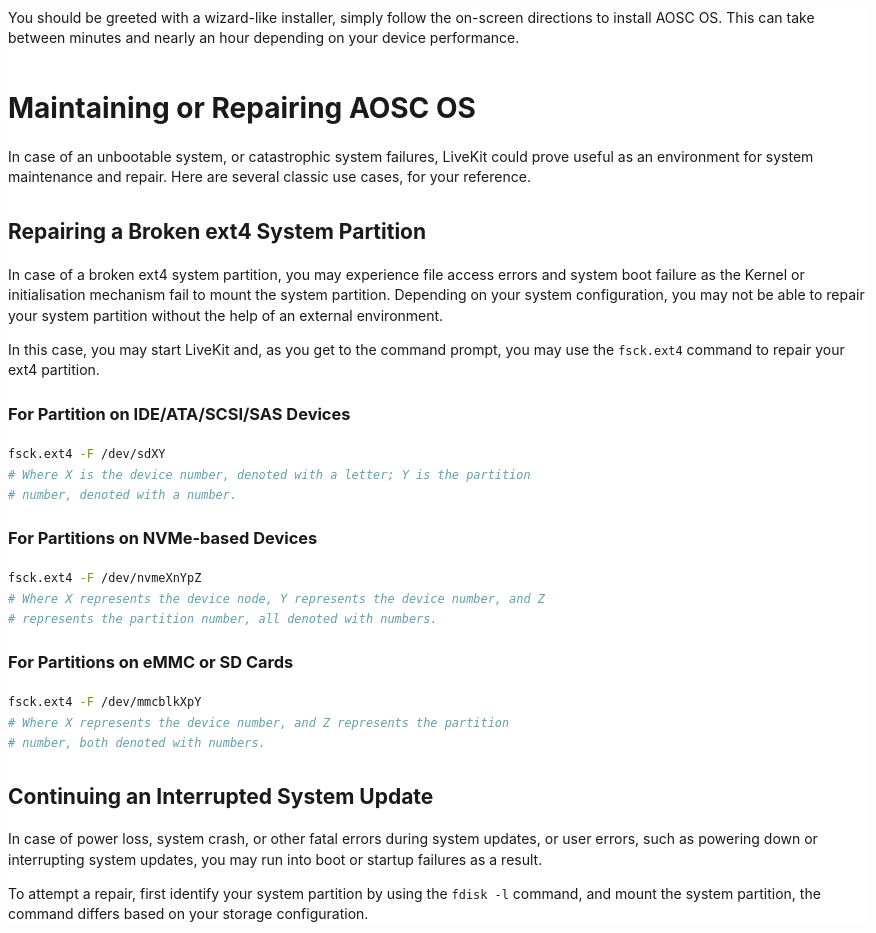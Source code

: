 You should be greeted with a wizard-like installer, simply follow the on-screen
directions to install AOSC OS. This can take between minutes and nearly an hour
depending on your device performance.

Maintaining or Repairing AOSC OS
================================

In case of an unbootable system, or catastrophic system failures, LiveKit could
prove useful as an environment for system maintenance and repair. Here are
several classic use cases, for your reference.

Repairing a Broken ext4 System Partition
----------------------------------------

In case of a broken ext4 system partition, you may experience file access
errors and system boot failure as the Kernel or initialisation mechanism fail
to mount the system partition. Depending on your system configuration, you may
not be able to repair your system partition without the help of an external
environment.

In this case, you may start LiveKit and, as you get to the command prompt, you
may use the `fsck.ext4` command to repair your ext4 partition.

### For Partition on IDE/ATA/SCSI/SAS Devices

```bash
fsck.ext4 -F /dev/sdXY
# Where X is the device number, denoted with a letter; Y is the partition
# number, denoted with a number.
```

### For Partitions on NVMe-based Devices

```bash
fsck.ext4 -F /dev/nvmeXnYpZ
# Where X represents the device node, Y represents the device number, and Z
# represents the partition number, all denoted with numbers.
```

### For Partitions on eMMC or SD Cards

```bash
fsck.ext4 -F /dev/mmcblkXpY
# Where X represents the device number, and Z represents the partition
# number, both denoted with numbers.
```

Continuing an Interrupted System Update
---------------------------------------

In case of power loss, system crash, or other fatal errors during system
updates, or user errors, such as powering down or interrupting system updates,
you may run into boot or startup failures as a result.

To attempt a repair, first identify your system partition by using the
`fdisk -l` command, and mount the system partition, the command differs based
on your storage configuration.
